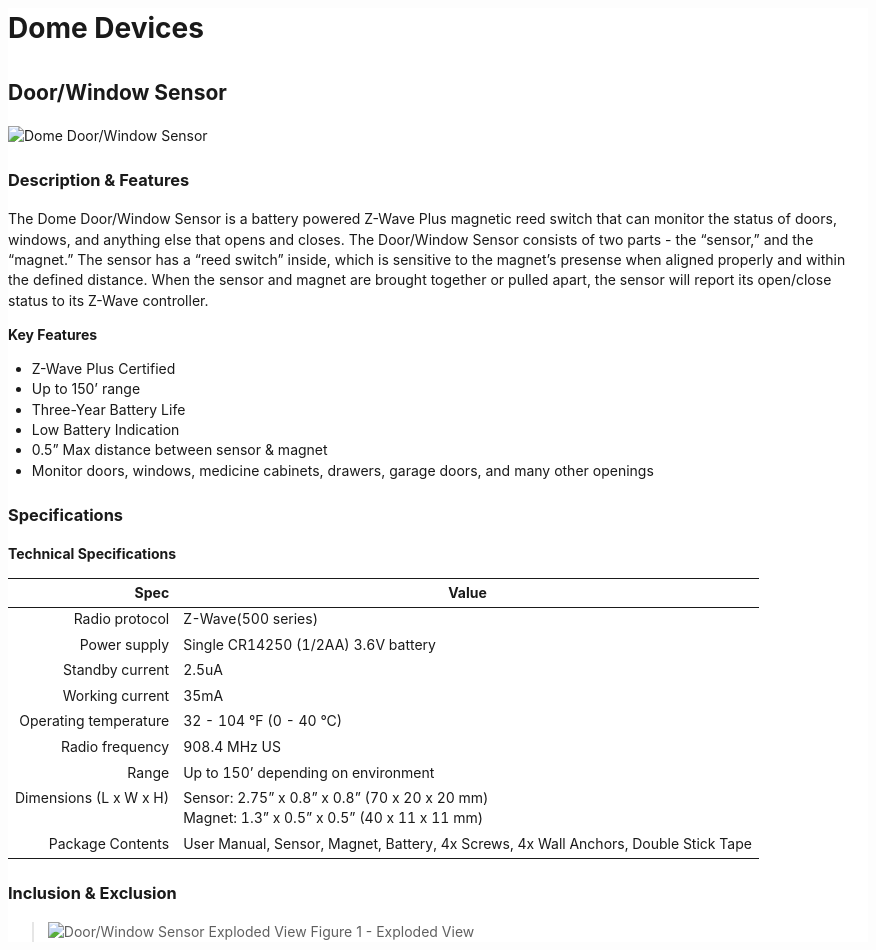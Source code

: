 # Dome Devices

## Door/Window Sensor
![Dome Door/Window Sensor](/images/dw-3-4ths.png)


### Description & Features
The Dome Door/Window Sensor is a battery powered Z-Wave Plus magnetic reed switch that can monitor the status of doors, windows, and anything else that opens and closes.  The Door/Window Sensor consists of two parts - the “sensor,” and the “magnet.”  The sensor has a “reed switch” inside, which is sensitive to the magnet’s presense when aligned properly and within the defined distance.  When the sensor and magnet are brought together or pulled apart, the sensor will report its open/close status to its Z-Wave controller.  


**Key Features**


* Z-Wave Plus Certified
* Up to 150’ range
* Three-Year Battery Life
* Low Battery Indication
* 0.5” Max distance between sensor & magnet
* Monitor doors, windows, medicine cabinets, drawers, garage doors, and many other openings


### Specifications
**Technical Specifications**

Spec | Value
----:|----
Radio protocol  | Z-Wave(500 series)
Power supply  | Single CR14250 (1/2AA) 3.6V battery
Standby current | 2.5uA
Working current | 35mA
Operating temperature | 32 - 104 °F (0 - 40 °C)
Radio frequency | 908.4 MHz US
Range | Up to 150’ depending on environment
Dimensions (L x W x H)  | Sensor: 2.75” x 0.8” x 0.8” (70 x 20 x 20 mm) <br> Magnet: 1.3” x 0.5” x 0.5” (40 x 11 x 11 mm)
Package Contents   |   User Manual, Sensor, Magnet, Battery, 4x Screws, 4x Wall Anchors, Double Stick Tape






### Inclusion & Exclusion

> <img src="/images/dw-exploded-view.svg" class="line-art" alt="Door/Window Sensor Exploded View">
> <span class="caption"> Figure 1 - Exploded View</span>
